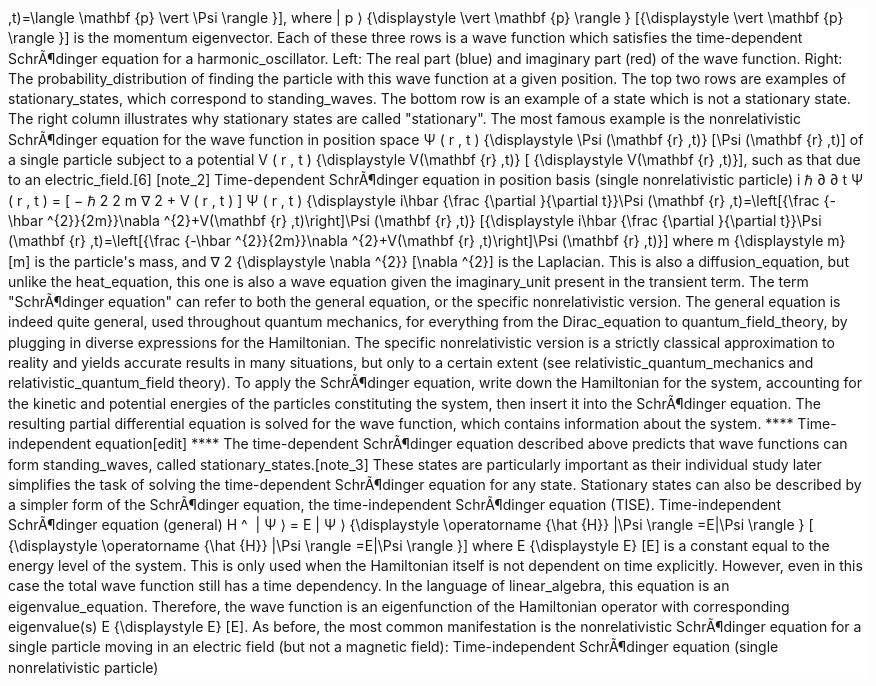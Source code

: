 ,t)=\langle \mathbf {p} \vert \Psi \rangle }], where     |  p  &#x27E9;
{\displaystyle \vert \mathbf {p} \rangle }  [{\displaystyle \vert \mathbf {p}
\rangle }] is the momentum eigenvector.
Each of these three rows is a wave function which satisfies the time-dependent
SchrÃ¶dinger equation for a harmonic_oscillator. Left: The real part (blue) and
imaginary part (red) of the wave function. Right: The probability_distribution
of finding the particle with this wave function at a given position. The top
two rows are examples of stationary_states, which correspond to standing_waves.
The bottom row is an example of a state which is not a stationary state. The
right column illustrates why stationary states are called "stationary".
The most famous example is the nonrelativistic SchrÃ¶dinger equation for the
wave function in position space     &#x03A8; (  r  , t )   {\displaystyle \Psi
(\mathbf {r} ,t)}  [\Psi (\mathbf {r} ,t)] of a single particle subject to a
potential     V (  r  , t )   {\displaystyle V(\mathbf {r} ,t)}  [
{\displaystyle V(\mathbf {r} ,t)}], such as that due to an electric_field.[6]
[note_2]
Time-dependent SchrÃ¶dinger equation in position basis
(single nonrelativistic particle)
   i &#x210F;   &#x2202;  &#x2202; t    &#x03A8; (  r  , t ) =  [     &#x2212;
&#x210F;  2     2 m     &#x2207;  2   + V (  r  , t )  ]  &#x03A8; (  r  , t )
{\displaystyle i\hbar {\frac {\partial }{\partial t}}\Psi (\mathbf {r}
,t)=\left[{\frac {-\hbar ^{2}}{2m}}\nabla ^{2}+V(\mathbf {r} ,t)\right]\Psi
(\mathbf {r} ,t)}  [{\displaystyle i\hbar {\frac {\partial }{\partial t}}\Psi
(\mathbf {r} ,t)=\left[{\frac {-\hbar ^{2}}{2m}}\nabla ^{2}+V(\mathbf {r}
,t)\right]\Psi (\mathbf {r} ,t)}]
where     m   {\displaystyle m}  [m] is the particle's mass, and      &#x2207;
2     {\displaystyle \nabla ^{2}}  [\nabla ^{2}] is the Laplacian.
This is also a diffusion_equation, but unlike the heat_equation, this one is
also a wave equation given the imaginary_unit present in the transient term.
The term "SchrÃ¶dinger equation" can refer to both the general equation, or the
specific nonrelativistic version. The general equation is indeed quite general,
used throughout quantum mechanics, for everything from the Dirac_equation to
quantum_field_theory, by plugging in diverse expressions for the Hamiltonian.
The specific nonrelativistic version is a strictly classical approximation to
reality and yields accurate results in many situations, but only to a certain
extent (see relativistic_quantum_mechanics and relativistic_quantum_field
theory).
To apply the SchrÃ¶dinger equation, write down the Hamiltonian for the system,
accounting for the kinetic and potential energies of the particles constituting
the system, then insert it into the SchrÃ¶dinger equation. The resulting
partial differential equation is solved for the wave function, which contains
information about the system.
**** Time-independent equation[edit] ****
The time-dependent SchrÃ¶dinger equation described above predicts that wave
functions can form standing_waves, called stationary_states.[note_3] These
states are particularly important as their individual study later simplifies
the task of solving the time-dependent SchrÃ¶dinger equation for any state.
Stationary states can also be described by a simpler form of the SchrÃ¶dinger
equation, the time-independent SchrÃ¶dinger equation (TISE).
Time-independent SchrÃ¶dinger equation (general)
      H &#x005E;    &#x2061;  |  &#x03A8; &#x27E9; = E  |  &#x03A8; &#x27E9;
{\displaystyle \operatorname {\hat {H}} |\Psi \rangle =E|\Psi \rangle }  [
{\displaystyle \operatorname {\hat {H}} |\Psi \rangle =E|\Psi \rangle }]
where     E   {\displaystyle E}  [E] is a constant equal to the energy level of
the system. This is only used when the Hamiltonian itself is not dependent on
time explicitly. However, even in this case the total wave function still has a
time dependency.
In the language of linear_algebra, this equation is an eigenvalue_equation.
Therefore, the wave function is an eigenfunction of the Hamiltonian operator
with corresponding eigenvalue(s)     E   {\displaystyle E}  [E].
As before, the most common manifestation is the nonrelativistic SchrÃ¶dinger
equation for a single particle moving in an electric field (but not a magnetic
field):
Time-independent SchrÃ¶dinger equation (single nonrelativistic particle)